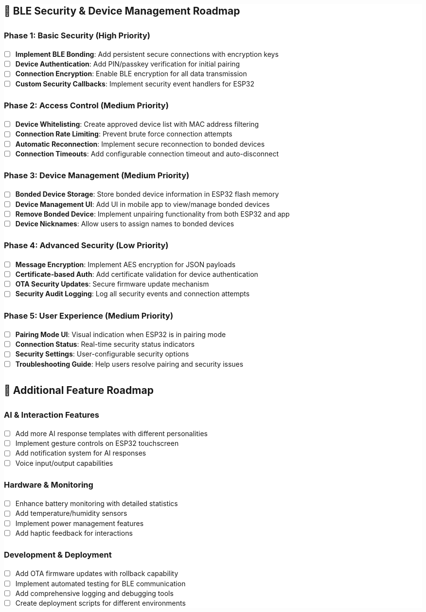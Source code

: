 ## 🔐 BLE Security & Device Management Roadmap

### Phase 1: Basic Security (High Priority)
- [ ] **Implement BLE Bonding**: Add persistent secure connections with encryption keys
- [ ] **Device Authentication**: Add PIN/passkey verification for initial pairing
- [ ] **Connection Encryption**: Enable BLE encryption for all data transmission
- [ ] **Custom Security Callbacks**: Implement security event handlers for ESP32

### Phase 2: Access Control (Medium Priority)
- [ ] **Device Whitelisting**: Create approved device list with MAC address filtering
- [ ] **Connection Rate Limiting**: Prevent brute force connection attempts
- [ ] **Automatic Reconnection**: Implement secure reconnection to bonded devices
- [ ] **Connection Timeouts**: Add configurable connection timeout and auto-disconnect

### Phase 3: Device Management (Medium Priority)
- [ ] **Bonded Device Storage**: Store bonded device information in ESP32 flash memory
- [ ] **Device Management UI**: Add UI in mobile app to view/manage bonded devices
- [ ] **Remove Bonded Device**: Implement unpairing functionality from both ESP32 and app
- [ ] **Device Nicknames**: Allow users to assign names to bonded devices

### Phase 4: Advanced Security (Low Priority)
- [ ] **Message Encryption**: Implement AES encryption for JSON payloads
- [ ] **Certificate-based Auth**: Add certificate validation for device authentication
- [ ] **OTA Security Updates**: Secure firmware update mechanism
- [ ] **Security Audit Logging**: Log all security events and connection attempts

### Phase 5: User Experience (Medium Priority)
- [ ] **Pairing Mode UI**: Visual indication when ESP32 is in pairing mode
- [ ] **Connection Status**: Real-time security status indicators
- [ ] **Security Settings**: User-configurable security options
- [ ] **Troubleshooting Guide**: Help users resolve pairing and security issues

## 🎯 Additional Feature Roadmap

### AI & Interaction Features
- [ ] Add more AI response templates with different personalities
- [ ] Implement gesture controls on ESP32 touchscreen
- [ ] Add notification system for AI responses
- [ ] Voice input/output capabilities

### Hardware & Monitoring
- [ ] Enhance battery monitoring with detailed statistics
- [ ] Add temperature/humidity sensors
- [ ] Implement power management features
- [ ] Add haptic feedback for interactions

### Development & Deployment
- [ ] Add OTA firmware updates with rollback capability
- [ ] Implement automated testing for BLE communication
- [ ] Add comprehensive logging and debugging tools
- [ ] Create deployment scripts for different environments
